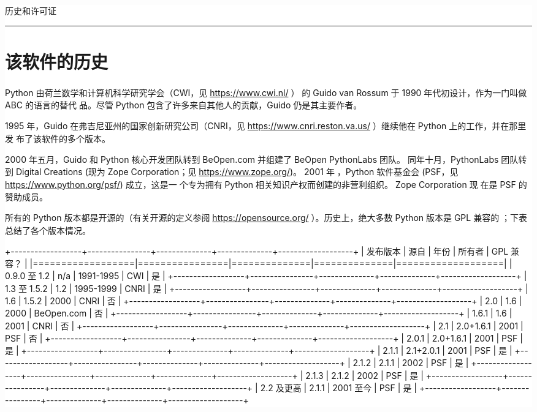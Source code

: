 历史和许可证
************


该软件的历史
============

Python 由荷兰数学和计算机科学研究学会（CWI，见 https://www.cwi.nl/ ）
的 Guido van Rossum 于 1990 年代初设计，作为一门叫做 ABC 的语言的替代
品。尽管 Python 包含了许多来自其他人的贡献，Guido 仍是其主要作者。

1995 年，Guido 在弗吉尼亚州的国家创新研究公司（CNRI，见
https://www.cnri.reston.va.us/ ）继续他在 Python 上的工作，并在那里发
布了该软件的多个版本。

2000 年五月，Guido 和 Python 核心开发团队转到 BeOpen.com 并组建了
BeOpen PythonLabs 团队。 同年十月，PythonLabs 团队转到 Digital
Creations (现为 Zope Corporation；见 https://www.zope.org/)。 2001 年
，Python 软件基金会 (PSF，见 https://www.python.org/psf/) 成立，这是一
个专为拥有 Python 相关知识产权而创建的非营利组织。 Zope Corporation 现
在是 PSF 的赞助成员。

所有的 Python 版本都是开源的（有关开源的定义参阅
https://opensource.org/ ）。历史上，绝大多数 Python 版本是 GPL 兼容的
；下表总结了各个版本情况。

+------------------+----------------+--------------+--------------+-------------------+
| 发布版本         | 源自           | 年份         | 所有者       | GPL 兼容？        |
|==================|================|==============|==============|===================|
| 0.9.0 至 1.2     | n/a            | 1991-1995    | CWI          | 是                |
+------------------+----------------+--------------+--------------+-------------------+
| 1.3 至 1.5.2     | 1.2            | 1995-1999    | CNRI         | 是                |
+------------------+----------------+--------------+--------------+-------------------+
| 1.6              | 1.5.2          | 2000         | CNRI         | 否                |
+------------------+----------------+--------------+--------------+-------------------+
| 2.0              | 1.6            | 2000         | BeOpen.com   | 否                |
+------------------+----------------+--------------+--------------+-------------------+
| 1.6.1            | 1.6            | 2001         | CNRI         | 否                |
+------------------+----------------+--------------+--------------+-------------------+
| 2.1              | 2.0+1.6.1      | 2001         | PSF          | 否                |
+------------------+----------------+--------------+--------------+-------------------+
| 2.0.1            | 2.0+1.6.1      | 2001         | PSF          | 是                |
+------------------+----------------+--------------+--------------+-------------------+
| 2.1.1            | 2.1+2.0.1      | 2001         | PSF          | 是                |
+------------------+----------------+--------------+--------------+-------------------+
| 2.1.2            | 2.1.1          | 2002         | PSF          | 是                |
+------------------+----------------+--------------+--------------+-------------------+
| 2.1.3            | 2.1.2          | 2002         | PSF          | 是                |
+------------------+----------------+--------------+--------------+-------------------+
| 2.2 及更高       | 2.1.1          | 2001 至今    | PSF          | 是                |
+------------------+----------------+--------------+--------------+-------------------+
